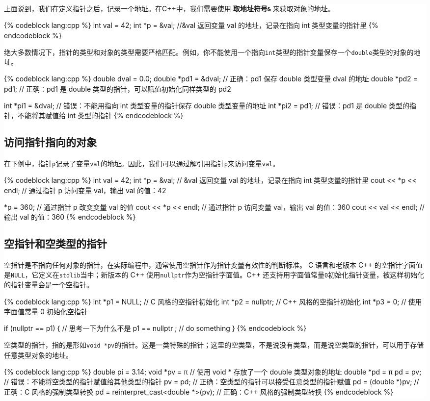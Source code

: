 上面说到，我们在定义指针之后，记录一个地址。在C++中，我们需要使用 **取地址符号`&`** 来获取对象的地址。

{% codeblock lang:cpp %}
int val = 42;
int *p = &val;      //&val 返回变量 val 的地址，记录在指向 int 类型变量的指针里
{% endcodeblock %}

绝大多数情况下，指针的类型和对象的类型需要严格匹配。例如，你不能使用一个指向`int`类型的指针变量保存一个`double`类型的对象的地址。

{% codeblock lang:cpp %}
double dval = 0.0;
double *pd1 = &dval;    // 正确：pd1 保存 double 类型变量 dval 的地址
double *pd2 = pd1;      // 正确：pd1 是 double 类型的指针，可以赋值初始化同样类型的 pd2

int *pi1 = &dval;       // 错误：不能用指向 int 类型变量的指针保存 double 类型变量的地址
int *pi2 = pd1;         // 错误：pd1 是 double 类型的指针，不能将其赋值给 int 类型的指针
{% endcodeblock %}

## 访问指针指向的对象

在下例中，指针`p`记录了变量`val`的地址。因此，我们可以通过解引用指针`p`来访问变量`val`。

{% codeblock lang:cpp %}
int val = 42;
int *p  = &val;         // &val 返回变量 val 的地址，记录在指向 int 类型变量的指针里
cout << *p << endl;     // 通过指针 p 访问变量 val，输出 val 的值：42

*p = 360;               // 通过指针 p 改变变量 val 的值
cout << *p << endl;     // 通过指针 p 访问变量 val，输出 val 的值：360
cout << val << endl;    // 输出 val 的值：360
{% endcodeblock %}

## 空指针和空类型的指针

空指针是不指向任何对象的指针，在实际编程中，通常使用空指针作为指针变量有效性的判断标准。
C 语言和老版本 C++ 的空指针字面值是`NULL`，它定义在`stdlib`当中；新版本的 C++ 使用`nullptr`作为空指针字面值。C++ 还支持用字面值常量`0`初始化指针变量，被这样初始化的指针变量会是一个空指针。

{% codeblock lang:cpp %}
int *p1 = NULL;         // C 风格的空指针初始化
int *p2 = nullptr;      // C++ 风格的空指针初始化
int *p3 = 0;            // 使用字面值常量 0 初始化空指针

if (nullptr == p1) {    // 思考一下为什么不是 p1 == nullptr
    ; // do something
}
{% endcodeblock %}

空类型的指针，指的是形如`void *pv`的指针。这是一类特殊的指针；这里的空类型，不是说没有类型，而是说空类型的指针，可以用于存储任意类型对象的地址。

{% codeblock lang:cpp %}
double pi = 3.14;
void *pv = &pi;     // 使用 void * 存放了一个 double 类型对象的地址
double *pd = &pi;
pd = pv;            // 错误：不能将空类型的指针赋值给其他类型的指针
pv = pd;            // 正确：空类型的指针可以接受任意类型的指针赋值
pd = (double *)pv;  // 正确：C 风格的强制类型转换
pd = reinterpret_cast<double *>(pv); // 正确：C++ 风格的强制类型转换
{% endcodeblock %}
